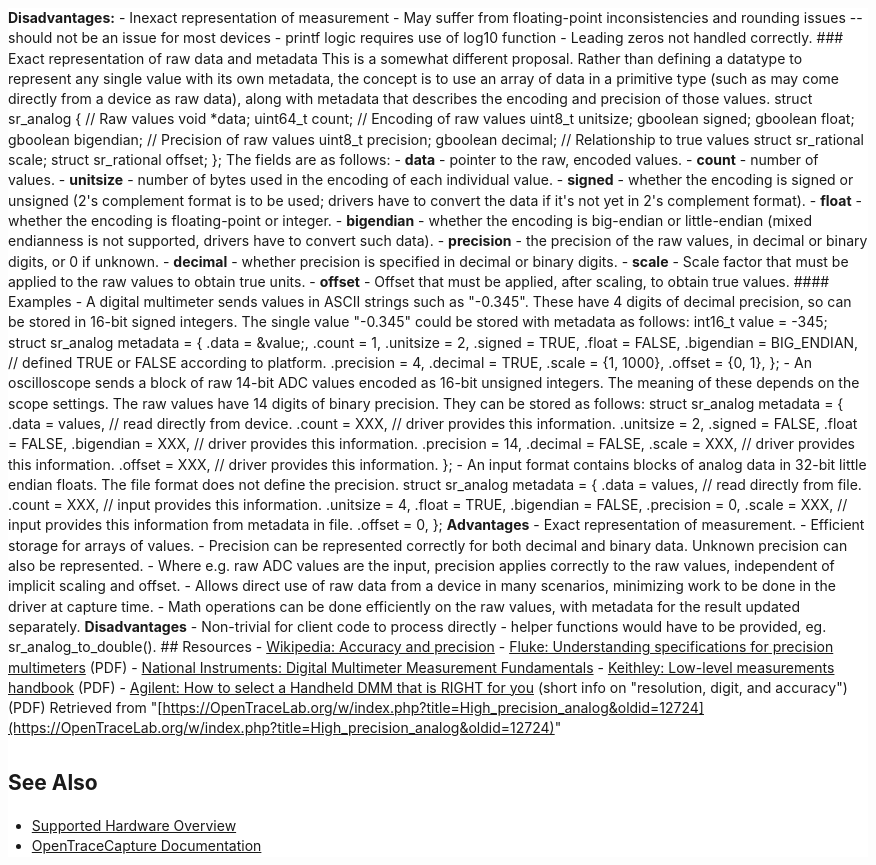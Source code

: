 **Disadvantages:** \- Inexact representation of measurement \- May suffer from floating-point inconsistencies and rounding issues -- should not be an issue for most devices \- printf logic requires use of log10 function \- Leading zeros not handled correctly. ### Exact representation of raw data and metadata This is a somewhat different proposal. Rather than defining a datatype to represent any single value with its own metadata, the concept is to use an array of data in a primitive type (such as may come directly from a device as raw data), along with metadata that describes the encoding and precision of those values. struct sr_analog { // Raw values void *data; uint64_t count; // Encoding of raw values uint8_t unitsize; gboolean signed; gboolean float; gboolean bigendian; // Precision of raw values uint8_t precision; gboolean decimal; // Relationship to true values struct sr_rational scale; struct sr_rational offset; }; The fields are as follows: \- **data** - pointer to the raw, encoded values. \- **count** - number of values. \- **unitsize** - number of bytes used in the encoding of each individual value. \- **signed** - whether the encoding is signed or unsigned (2's complement format is to be used; drivers have to convert the data if it's not yet in 2's complement format). \- **float** - whether the encoding is floating-point or integer. \- **bigendian** - whether the encoding is big-endian or little-endian (mixed endianness is not supported, drivers have to convert such data). \- **precision** - the precision of the raw values, in decimal or binary digits, or 0 if unknown. \- **decimal** - whether precision is specified in decimal or binary digits. \- **scale** - Scale factor that must be applied to the raw values to obtain true units. \- **offset** - Offset that must be applied, after scaling, to obtain true values. #### Examples \- A digital multimeter sends values in ASCII strings such as "-0.345". These have 4 digits of decimal precision, so can be stored in 16-bit signed integers. The single value "-0.345" could be stored with metadata as follows:  int16_t value = -345; struct sr_analog metadata = { .data = &value;, .count = 1, .unitsize = 2, .signed = TRUE, .float = FALSE, .bigendian = BIG_ENDIAN, // defined TRUE or FALSE according to platform. .precision = 4, .decimal = TRUE, .scale = {1, 1000}, .offset = {0, 1}, }; \- An oscilloscope sends a block of raw 14-bit ADC values encoded as 16-bit unsigned integers. The meaning of these depends on the scope settings. The raw values have 14 digits of binary precision. They can be stored as follows:  struct sr_analog metadata = { .data = values, // read directly from device. .count = XXX, // driver provides this information. .unitsize = 2, .signed = FALSE, .float = FALSE, .bigendian = XXX, // driver provides this information. .precision = 14, .decimal = FALSE, .scale = XXX, // driver provides this information. .offset = XXX, // driver provides this information. }; \- An input format contains blocks of analog data in 32-bit little endian floats. The file format does not define the precision.  struct sr_analog metadata = { .data = values, // read directly from file. .count = XXX, // input provides this information. .unitsize = 4, .float = TRUE, .bigendian = FALSE, .precision = 0, .scale = XXX, // input provides this information from metadata in file. .offset = 0, }; **Advantages** \- Exact representation of measurement. \- Efficient storage for arrays of values. \- Precision can be represented correctly for both decimal and binary data. Unknown precision can also be represented. \- Where e.g. raw ADC values are the input,
precision applies correctly to the raw values, independent of implicit scaling and offset. \- Allows direct use of raw data from a device in many scenarios, minimizing work to be done in the driver at capture time. \- Math operations can be done efficiently on the raw values, with metadata for the result updated separately. **Disadvantages** \- Non-trivial for client code to process directly - helper functions would have to be provided, eg. sr_analog_to_double(). ## Resources \- [Wikipedia: Accuracy and precision](https://en.wikipedia.org/wiki/Accuracy_and_precision) \- [Fluke: Understanding specifications for precision multimeters](http://www.newark.com/pdfs/techarticles/fluke/UnderstandingPrecisionMeasurements.pdf) (PDF) \- [National Instruments: Digital Multimeter Measurement Fundamentals](http://www.ni.com/white-paper/3295/en) \- [Keithley: Low-level measurements handbook](http://www.keithley.com/knowledgecenter/knowledgecenter_pdf/LowLevMsHandbk_1.pdf) (PDF) \- [Agilent: How to select a Handheld DMM that is RIGHT for you](http://cp.literature.agilent.com/litweb/pdf/5990-5197EN.pdf) (short info on "resolution, digit, and accuracy") (PDF) 
Retrieved from "[https://OpenTraceLab.org/w/index.php?title=High_precision_analog&oldid=12724](https://OpenTraceLab.org/w/index.php?title=High_precision_analog&oldid=12724)"

## See Also
- [Supported Hardware Overview](../supported-hardware.md)
- [OpenTraceCapture Documentation](../../opentracecapture/overview.md)

